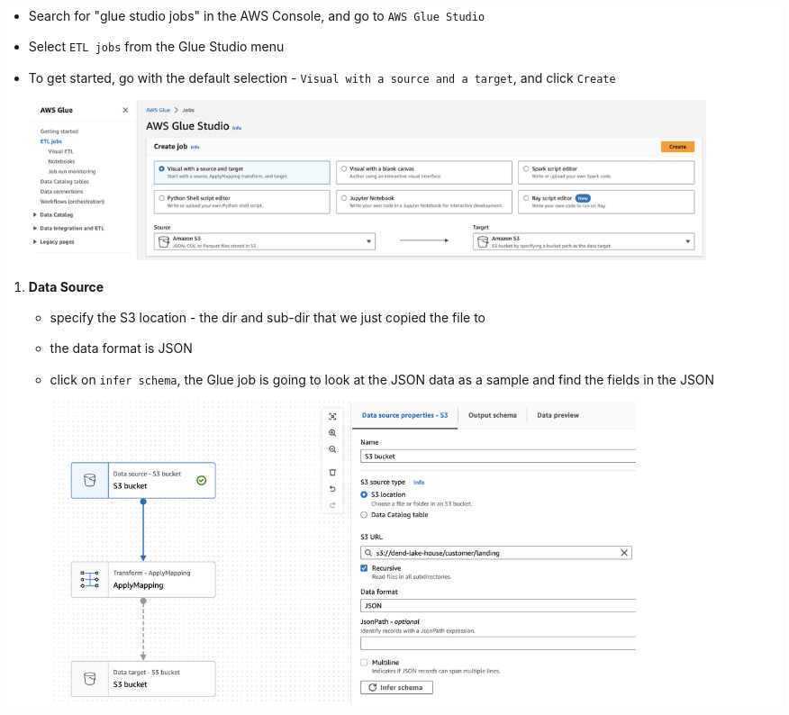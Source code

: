 * Search for "glue studio jobs" in the AWS Console, and go to `AWS Glue Studio` 
* Select `ETL jobs` from the Glue Studio menu
* To get started, go with the default selection - `Visual with a source and a target`, and click `Create`

    <img src="./images/6-aws_glue_studio_jobs.png" width=90% height=80%>


1. **Data Source** 
    * specify the S3 location - the dir and sub-dir that we just copied the file to
    * the data format is JSON
    * click on `infer schema`, the Glue job is going to look at the JSON data as a sample and find the fields in the JSON

        <img src="./images/7-source.png" width=80% height=70%>
